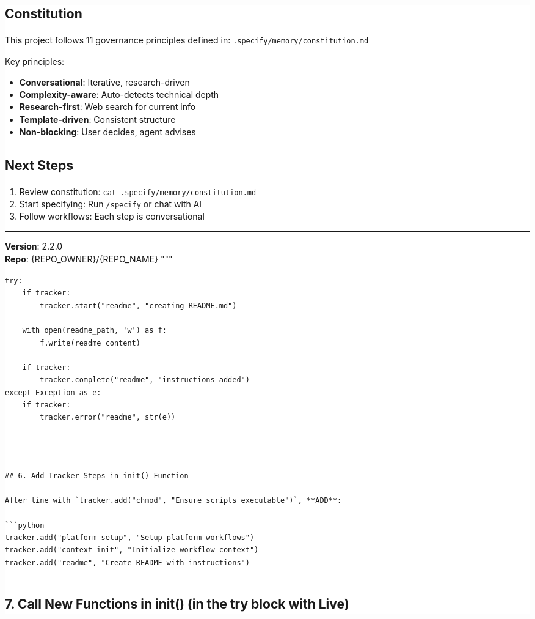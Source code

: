 ## Constitution

This project follows 11 governance principles defined in:
`.specify/memory/constitution.md`

Key principles:
- **Conversational**: Iterative, research-driven
- **Complexity-aware**: Auto-detects technical depth
- **Research-first**: Web search for current info
- **Template-driven**: Consistent structure
- **Non-blocking**: User decides, agent advises

## Next Steps

1. Review constitution: `cat .specify/memory/constitution.md`
2. Start specifying: Run `/specify` or chat with AI
3. Follow workflows: Each step is conversational

---

**Version**: 2.2.0  
**Repo**: {REPO_OWNER}/{REPO_NAME}
"""
    
    try:
        if tracker:
            tracker.start("readme", "creating README.md")
        
        with open(readme_path, 'w') as f:
            f.write(readme_content)
        
        if tracker:
            tracker.complete("readme", "instructions added")
    except Exception as e:
        if tracker:
            tracker.error("readme", str(e))
```

---

## 6. Add Tracker Steps in init() Function

After line with `tracker.add("chmod", "Ensure scripts executable")`, **ADD**:

```python
tracker.add("platform-setup", "Setup platform workflows")
tracker.add("context-init", "Initialize workflow context")
tracker.add("readme", "Create README with instructions")
```

---

## 7. Call New Functions in init() (in the try block with Live)

